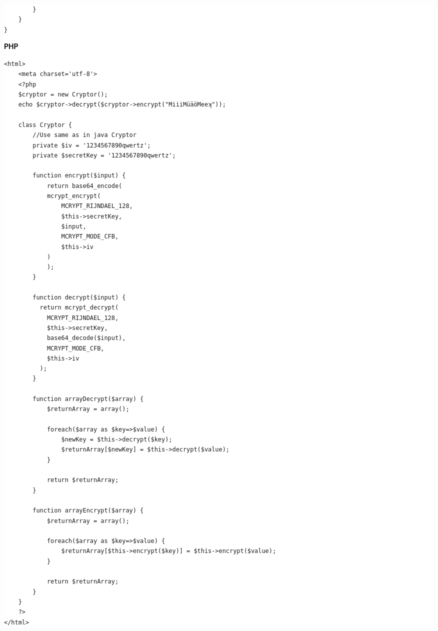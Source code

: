 ```
        }
    }
} 
```

**PHP**

```
<html>
    <meta charset='utf-8'> 
    <?php
    $cryptor = new Cryptor();
    echo $cryptor->decrypt($cryptor->encrypt("MiiiMüäöMeeʞ"));

    class Cryptor {
        //Use same as in java Cryptor
        private $iv = '1234567890qwertz';
        private $secretKey = '1234567890qwertz'; 

        function encrypt($input) {
            return base64_encode(
            mcrypt_encrypt( 
                MCRYPT_RIJNDAEL_128,
                $this->secretKey,
                $input,  
                MCRYPT_MODE_CFB,
                $this->iv
            )
            );
        }

        function decrypt($input) {
          return mcrypt_decrypt(
            MCRYPT_RIJNDAEL_128, 
            $this->secretKey, 
            base64_decode($input), 
            MCRYPT_MODE_CFB, 
            $this->iv
          );
        }

        function arrayDecrypt($array) {
            $returnArray = array();

            foreach($array as $key=>$value) {
                $newKey = $this->decrypt($key);
                $returnArray[$newKey] = $this->decrypt($value);
            }       

            return $returnArray;
        }

        function arrayEncrypt($array) {
            $returnArray = array();

            foreach($array as $key=>$value) {
                $returnArray[$this->encrypt($key)] = $this->encrypt($value);
            }       

            return $returnArray;
        }
    }
    ?>
</html> 
```